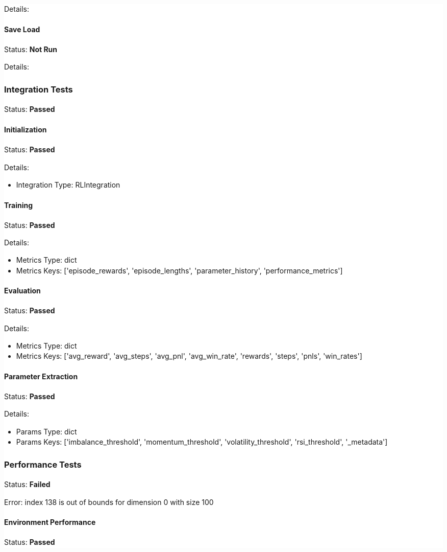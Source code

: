 Details:


#### Save Load

Status: **Not Run**

Details:


### Integration Tests

Status: **Passed**

#### Initialization

Status: **Passed**

Details:

- Integration Type: RLIntegration

#### Training

Status: **Passed**

Details:

- Metrics Type: dict
- Metrics Keys: ['episode_rewards', 'episode_lengths', 'parameter_history', 'performance_metrics']

#### Evaluation

Status: **Passed**

Details:

- Metrics Type: dict
- Metrics Keys: ['avg_reward', 'avg_steps', 'avg_pnl', 'avg_win_rate', 'rewards', 'steps', 'pnls', 'win_rates']

#### Parameter Extraction

Status: **Passed**

Details:

- Params Type: dict
- Params Keys: ['imbalance_threshold', 'momentum_threshold', 'volatility_threshold', 'rsi_threshold', '_metadata']

### Performance Tests

Status: **Failed**

Error: index 138 is out of bounds for dimension 0 with size 100

#### Environment Performance

Status: **Passed**
